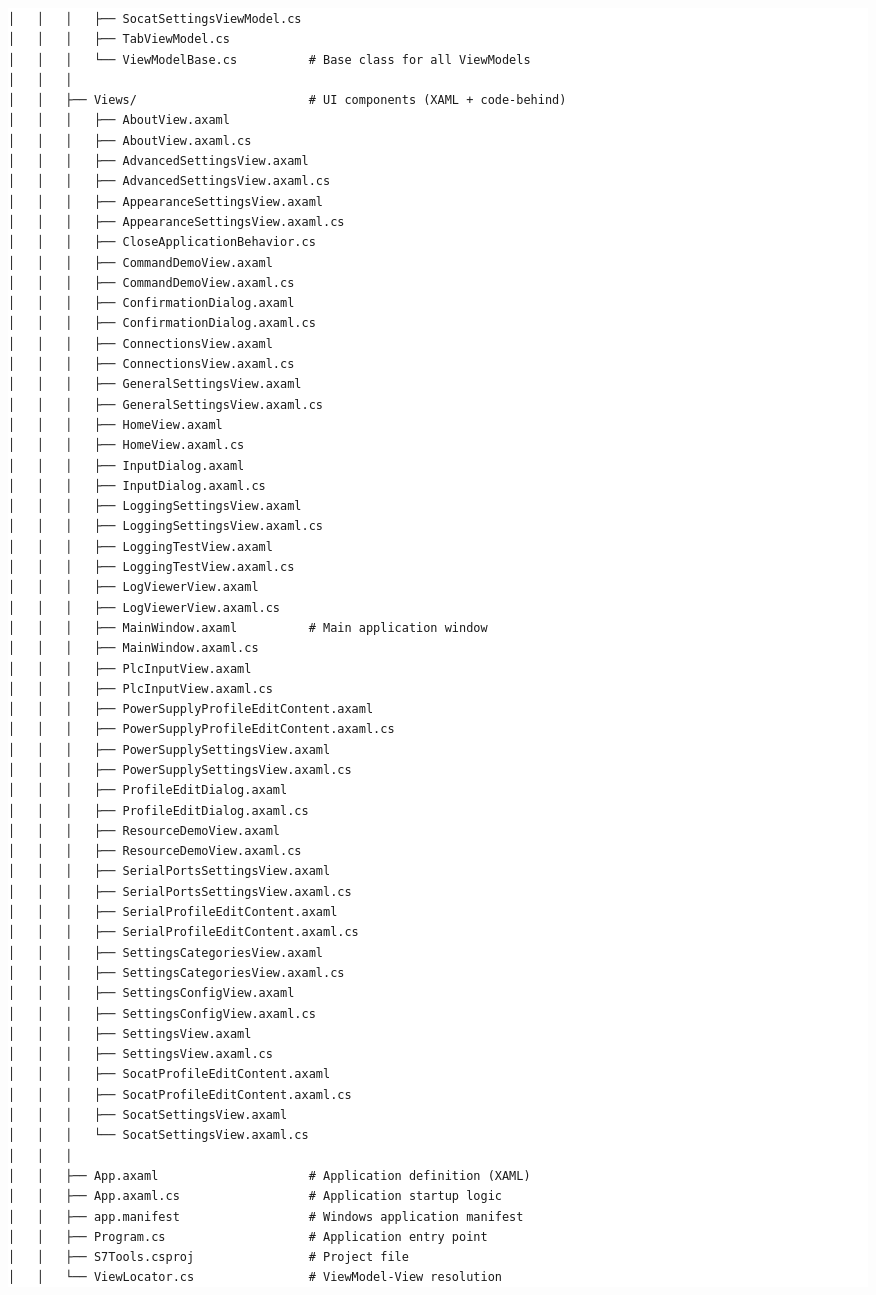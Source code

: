 ```
│   │   │   ├── SocatSettingsViewModel.cs
│   │   │   ├── TabViewModel.cs
│   │   │   └── ViewModelBase.cs          # Base class for all ViewModels
│   │   │
│   │   ├── Views/                        # UI components (XAML + code-behind)
│   │   │   ├── AboutView.axaml
│   │   │   ├── AboutView.axaml.cs
│   │   │   ├── AdvancedSettingsView.axaml
│   │   │   ├── AdvancedSettingsView.axaml.cs
│   │   │   ├── AppearanceSettingsView.axaml
│   │   │   ├── AppearanceSettingsView.axaml.cs
│   │   │   ├── CloseApplicationBehavior.cs
│   │   │   ├── CommandDemoView.axaml
│   │   │   ├── CommandDemoView.axaml.cs
│   │   │   ├── ConfirmationDialog.axaml
│   │   │   ├── ConfirmationDialog.axaml.cs
│   │   │   ├── ConnectionsView.axaml
│   │   │   ├── ConnectionsView.axaml.cs
│   │   │   ├── GeneralSettingsView.axaml
│   │   │   ├── GeneralSettingsView.axaml.cs
│   │   │   ├── HomeView.axaml
│   │   │   ├── HomeView.axaml.cs
│   │   │   ├── InputDialog.axaml
│   │   │   ├── InputDialog.axaml.cs
│   │   │   ├── LoggingSettingsView.axaml
│   │   │   ├── LoggingSettingsView.axaml.cs
│   │   │   ├── LoggingTestView.axaml
│   │   │   ├── LoggingTestView.axaml.cs
│   │   │   ├── LogViewerView.axaml
│   │   │   ├── LogViewerView.axaml.cs
│   │   │   ├── MainWindow.axaml          # Main application window
│   │   │   ├── MainWindow.axaml.cs
│   │   │   ├── PlcInputView.axaml
│   │   │   ├── PlcInputView.axaml.cs
│   │   │   ├── PowerSupplyProfileEditContent.axaml
│   │   │   ├── PowerSupplyProfileEditContent.axaml.cs
│   │   │   ├── PowerSupplySettingsView.axaml
│   │   │   ├── PowerSupplySettingsView.axaml.cs
│   │   │   ├── ProfileEditDialog.axaml
│   │   │   ├── ProfileEditDialog.axaml.cs
│   │   │   ├── ResourceDemoView.axaml
│   │   │   ├── ResourceDemoView.axaml.cs
│   │   │   ├── SerialPortsSettingsView.axaml
│   │   │   ├── SerialPortsSettingsView.axaml.cs
│   │   │   ├── SerialProfileEditContent.axaml
│   │   │   ├── SerialProfileEditContent.axaml.cs
│   │   │   ├── SettingsCategoriesView.axaml
│   │   │   ├── SettingsCategoriesView.axaml.cs
│   │   │   ├── SettingsConfigView.axaml
│   │   │   ├── SettingsConfigView.axaml.cs
│   │   │   ├── SettingsView.axaml
│   │   │   ├── SettingsView.axaml.cs
│   │   │   ├── SocatProfileEditContent.axaml
│   │   │   ├── SocatProfileEditContent.axaml.cs
│   │   │   ├── SocatSettingsView.axaml
│   │   │   └── SocatSettingsView.axaml.cs
│   │   │
│   │   ├── App.axaml                     # Application definition (XAML)
│   │   ├── App.axaml.cs                  # Application startup logic
│   │   ├── app.manifest                  # Windows application manifest
│   │   ├── Program.cs                    # Application entry point
│   │   ├── S7Tools.csproj                # Project file
│   │   └── ViewLocator.cs                # ViewModel-View resolution
```